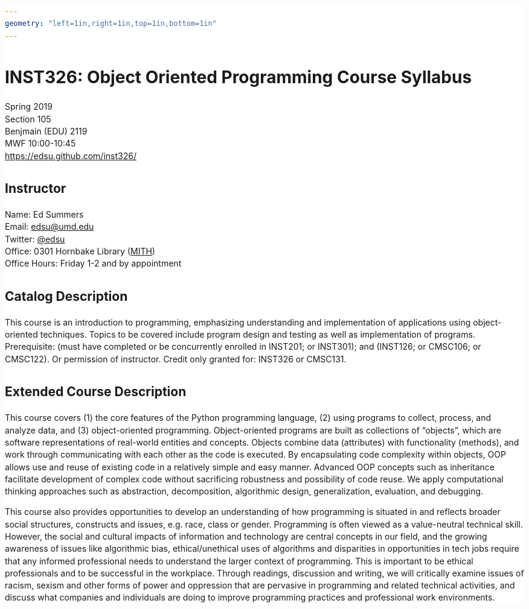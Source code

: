 ```yaml
---
geometry: "left=1in,right=1in,top=1in,bottom=1in"
---
```


# INST326: Object Oriented Programming Course Syllabus

Spring 2019  
Section 105  
Benjmain (EDU) 2119  
MWF 10:00-10:45  
https://edsu.github.com/inst326/

## Instructor

Name: Ed Summers  
Email: edsu@umd.edu  
Twitter: [\@edsu]   
Office:  0301 Hornbake Library ([MITH])  
Office Hours: Friday 1-2 and by appointment

## Catalog Description

This course is an introduction to programming, emphasizing understanding and implementation of applications using object-oriented techniques. Topics to be covered include program design and testing as well as implementation of programs. Prerequisite: (must have completed or be concurrently enrolled in INST201; or INST301); and (INST126; or CMSC106; or CMSC122). Or permission of instructor. Credit only granted for: INST326 or CMSC131.

## Extended Course Description

This course covers (1) the core features of the Python programming language, (2) using programs to collect, process, and analyze data, and (3) object-oriented programming. Object-oriented programs are built as collections of “objects”, which are software representations of real-world entities and concepts. Objects combine data (attributes) with functionality (methods), and work through communicating with each other as the code is executed. By encapsulating code complexity within objects, OOP allows use and reuse of existing code in a relatively simple and easy manner. Advanced OOP concepts such as inheritance facilitate development of complex code without sacrificing robustness and possibility of code reuse. We apply computational thinking approaches such as abstraction, decomposition, algorithmic design, generalization, evaluation, and debugging.

This course also provides opportunities to develop an understanding of how programming is situated in and reflects broader social structures, constructs and issues, e.g. race, class or gender. Programming is often viewed as a value-neutral technical skill. However, the social and cultural impacts of information and technology are central concepts in our field, and the growing awareness of issues like algorithmic bias, ethical/unethical uses of algorithms and disparities in opportunities in tech jobs require that any informed professional needs to understand the larger context of programming. This is important to be ethical professionals and to be successful in the workplace. Through readings, discussion and writing, we will critically examine issues of racism, sexism and other forms of power and oppression that are pervasive in programming and related technical activities, and discuss what companies and individuals are doing to improve programming practices and professional work environments.


[Git]: https://git-scm.com/
[Python for Everybody: Exploring Data Using Python 3]: https://py4e.com/book.php
[The Python Tutorial]: https://docs.python.org/3/tutorial/index.html
[Object-Oriented Programming in Python]: https://www.cs.uct.ac.za/mit_notes/python/
[Atom]: https://atom.io/
[Code]: https://code.visualstudio.com/
[Python]: https://www.python.org/downloads
[Vim]: https://www.vim.org/
[Emacs]: https://www.gnu.org/software/emacs/
[Slack]: https://umd-cis.slack.com
[desktop]: https://slack.com/downloads/
[\@edsu]: https://twitter.com/edsu
[MITH]: https://mith.umd.edu
